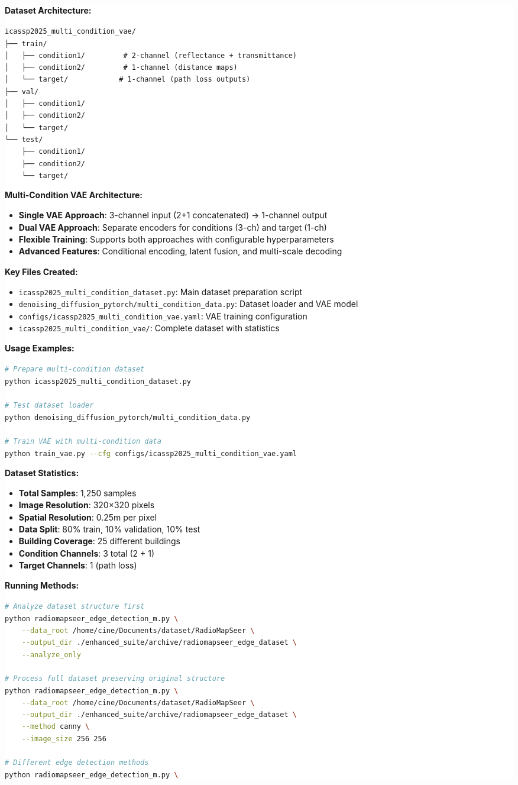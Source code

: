 **Dataset Architecture:**
```
icassp2025_multi_condition_vae/
├── train/
│   ├── condition1/         # 2-channel (reflectance + transmittance)
│   ├── condition2/         # 1-channel (distance maps)
│   └── target/            # 1-channel (path loss outputs)
├── val/
│   ├── condition1/
│   ├── condition2/
│   └── target/
└── test/
    ├── condition1/
    ├── condition2/
    └── target/
```

**Multi-Condition VAE Architecture:**
- **Single VAE Approach**: 3-channel input (2+1 concatenated) → 1-channel output
- **Dual VAE Approach**: Separate encoders for conditions (3-ch) and target (1-ch)
- **Flexible Training**: Supports both approaches with configurable hyperparameters
- **Advanced Features**: Conditional encoding, latent fusion, and multi-scale decoding

**Key Files Created:**
- `icassp2025_multi_condition_dataset.py`: Main dataset preparation script
- `denoising_diffusion_pytorch/multi_condition_data.py`: Dataset loader and VAE model
- `configs/icassp2025_multi_condition_vae.yaml`: VAE training configuration
- `icassp2025_multi_condition_vae/`: Complete dataset with statistics

**Usage Examples:**
```bash
# Prepare multi-condition dataset
python icassp2025_multi_condition_dataset.py

# Test dataset loader
python denoising_diffusion_pytorch/multi_condition_data.py

# Train VAE with multi-condition data
python train_vae.py --cfg configs/icassp2025_multi_condition_vae.yaml
```

**Dataset Statistics:**
- **Total Samples**: 1,250 samples
- **Image Resolution**: 320×320 pixels
- **Spatial Resolution**: 0.25m per pixel
- **Data Split**: 80% train, 10% validation, 10% test
- **Building Coverage**: 25 different buildings
- **Condition Channels**: 3 total (2 + 1)
- **Target Channels**: 1 (path loss)

**Running Methods:**
```bash
# Analyze dataset structure first
python radiomapseer_edge_detection_m.py \
    --data_root /home/cine/Documents/dataset/RadioMapSeer \
    --output_dir ./enhanced_suite/archive/radiomapseer_edge_dataset \
    --analyze_only

# Process full dataset preserving original structure
python radiomapseer_edge_detection_m.py \
    --data_root /home/cine/Documents/dataset/RadioMapSeer \
    --output_dir ./enhanced_suite/archive/radiomapseer_edge_dataset \
    --method canny \
    --image_size 256 256

# Different edge detection methods
python radiomapseer_edge_detection_m.py \
```